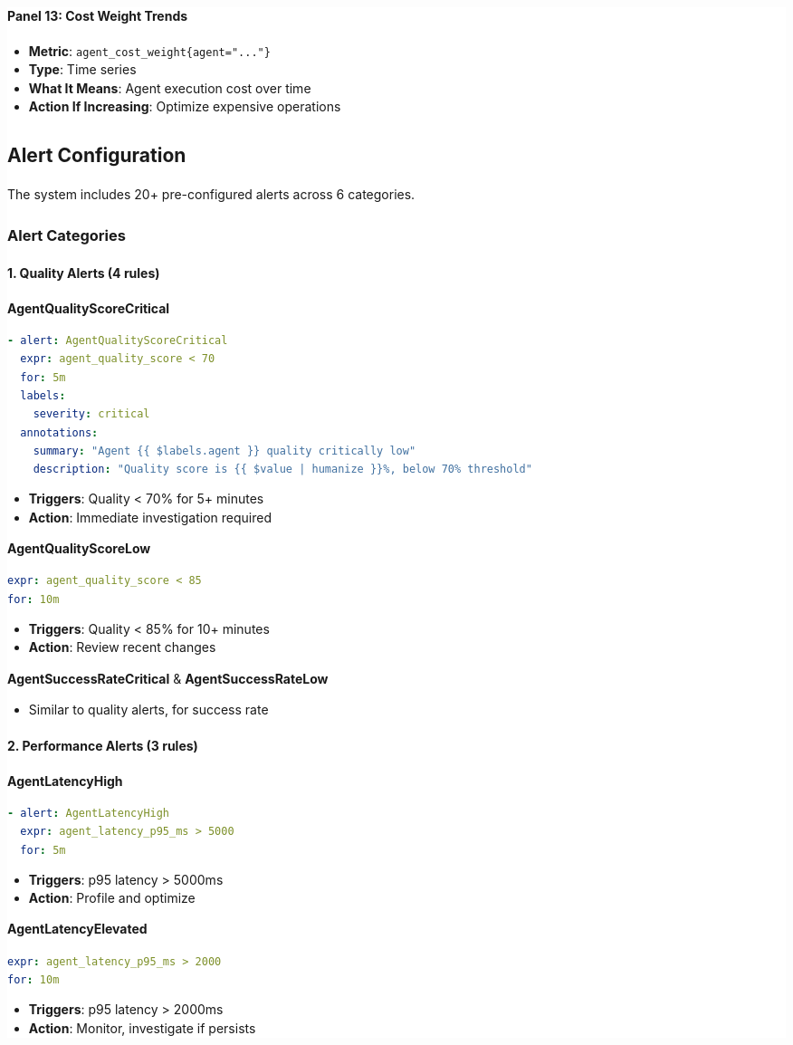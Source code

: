 #### Panel 13: Cost Weight Trends
- **Metric**: `agent_cost_weight{agent="..."}`
- **Type**: Time series
- **What It Means**: Agent execution cost over time
- **Action If Increasing**: Optimize expensive operations

## Alert Configuration

The system includes 20+ pre-configured alerts across 6 categories.

### Alert Categories

#### 1. Quality Alerts (4 rules)

**AgentQualityScoreCritical**
```yaml
- alert: AgentQualityScoreCritical
  expr: agent_quality_score < 70
  for: 5m
  labels:
    severity: critical
  annotations:
    summary: "Agent {{ $labels.agent }} quality critically low"
    description: "Quality score is {{ $value | humanize }}%, below 70% threshold"
```
- **Triggers**: Quality < 70% for 5+ minutes
- **Action**: Immediate investigation required

**AgentQualityScoreLow**
```yaml
expr: agent_quality_score < 85
for: 10m
```
- **Triggers**: Quality < 85% for 10+ minutes
- **Action**: Review recent changes

**AgentSuccessRateCritical** & **AgentSuccessRateLow**
- Similar to quality alerts, for success rate

#### 2. Performance Alerts (3 rules)

**AgentLatencyHigh**
```yaml
- alert: AgentLatencyHigh
  expr: agent_latency_p95_ms > 5000
  for: 5m
```
- **Triggers**: p95 latency > 5000ms
- **Action**: Profile and optimize

**AgentLatencyElevated**
```yaml
expr: agent_latency_p95_ms > 2000
for: 10m
```
- **Triggers**: p95 latency > 2000ms
- **Action**: Monitor, investigate if persists
